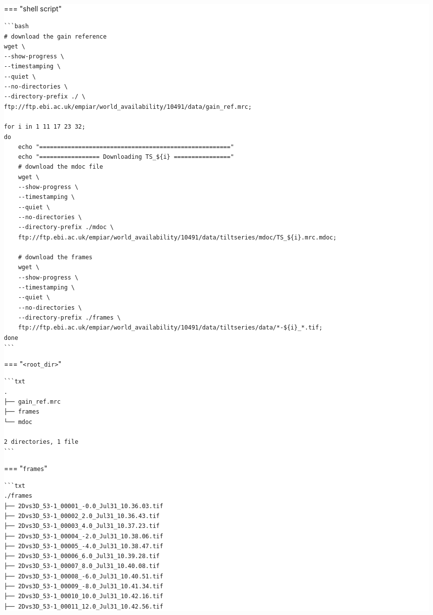 === "shell script"

    ```bash
    # download the gain reference
    wget \
    --show-progress \
    --timestamping \
    --quiet \
    --no-directories \
    --directory-prefix ./ \
    ftp://ftp.ebi.ac.uk/empiar/world_availability/10491/data/gain_ref.mrc;

    for i in 1 11 17 23 32;
    do
        echo "======================================================"
        echo "================= Downloading TS_${i} ================"
        # download the mdoc file
        wget \
        --show-progress \
        --timestamping \
        --quiet \
        --no-directories \
        --directory-prefix ./mdoc \
        ftp://ftp.ebi.ac.uk/empiar/world_availability/10491/data/tiltseries/mdoc/TS_${i}.mrc.mdoc;
    
        # download the frames
        wget \
        --show-progress \
        --timestamping \
        --quiet \
        --no-directories \
        --directory-prefix ./frames \
        ftp://ftp.ebi.ac.uk/empiar/world_availability/10491/data/tiltseries/data/*-${i}_*.tif;
    done
    ```

=== "`<root_dir>`"

    ```txt
    .
    ├── gain_ref.mrc
    ├── frames
    └── mdoc
    
    2 directories, 1 file    
    ```

=== "`frames`"

    ```txt
    ./frames
    ├── 2Dvs3D_53-1_00001_-0.0_Jul31_10.36.03.tif
    ├── 2Dvs3D_53-1_00002_2.0_Jul31_10.36.43.tif
    ├── 2Dvs3D_53-1_00003_4.0_Jul31_10.37.23.tif
    ├── 2Dvs3D_53-1_00004_-2.0_Jul31_10.38.06.tif
    ├── 2Dvs3D_53-1_00005_-4.0_Jul31_10.38.47.tif
    ├── 2Dvs3D_53-1_00006_6.0_Jul31_10.39.28.tif
    ├── 2Dvs3D_53-1_00007_8.0_Jul31_10.40.08.tif
    ├── 2Dvs3D_53-1_00008_-6.0_Jul31_10.40.51.tif
    ├── 2Dvs3D_53-1_00009_-8.0_Jul31_10.41.34.tif
    ├── 2Dvs3D_53-1_00010_10.0_Jul31_10.42.16.tif
    ├── 2Dvs3D_53-1_00011_12.0_Jul31_10.42.56.tif